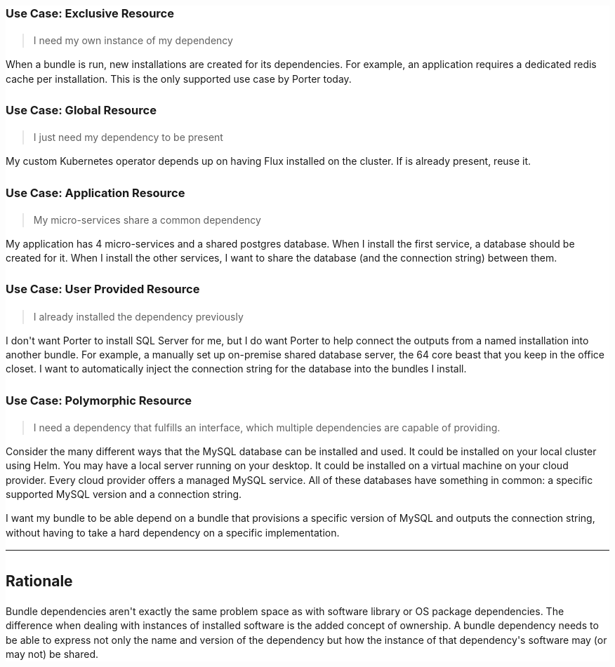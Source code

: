 ### Use Case: Exclusive Resource

> I need my own instance of my dependency

When a bundle is run, new installations are created for its dependencies.
For example, an application requires a dedicated redis cache per installation.
This is the only supported use case by Porter today.


### Use Case: Global Resource

> I just need my dependency to be present

My custom Kubernetes operator depends up on having Flux installed on the cluster.
If is already present, reuse it.


### Use Case: Application Resource

> My micro-services share a common dependency

My application has 4 micro-services and a shared postgres database.
When I install the first service, a database should be created for it.
When I install the other services, I want to share the database (and the connection string) between them.


### Use Case: User Provided Resource

> I already installed the dependency previously

I don't want Porter to install SQL Server for me, but I do want Porter to help connect the outputs from a named installation into another bundle.
For example, a manually set up on-premise shared database server, the 64 core beast that you keep in the office closet.
I want to automatically inject the connection string for the database into the bundles I install.

### Use Case: Polymorphic Resource

> I need a dependency that fulfills an interface, which multiple dependencies are capable of providing.

Consider the many different ways that the MySQL database can be installed and used.
It could be installed on your local cluster using Helm. You may have a local server running on your desktop. It could be installed on a virtual machine on your cloud provider. Every cloud provider offers a managed MySQL service. All of these databases have something in common: a specific supported MySQL version and a connection string.

I want my bundle to be able depend on a bundle that provisions a specific version of MySQL and outputs the connection string, without having to take a hard dependency on a specific implementation.

___

## Rationale

Bundle dependencies aren't exactly the same problem space as with software library or OS package dependencies.
The difference when dealing with instances of installed software is the added concept of ownership.
A bundle dependency needs to be able to express not only the name and version of the dependency but how the instance of that dependency's software may (or may not) be shared.
